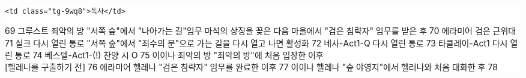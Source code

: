     <td class="tg-9wq8">독사</td>
  </tr>
  <tr>
    <td class="tg-9wq8"></td>
    <td class="tg-9wq8">69</td>
    <td class="tg-9wq8">그루스트</td>
    <td class="tg-9wq8">죄악의 방</td>
    <td class="tg-9wq8" rowspan=2>"서쪽 숲"에서 "나아가는 길"임무 마석의 상징을 꽂은 다음 마을에서 "검은 침략자" 임무를 받은 후</td>
  </tr>
  <tr>
    <td class="tg-9wq8"></td>
    <td class="tg-9wq8">70</td>
    <td class="tg-9wq8">에라미어</td>
    <td class="tg-9wq8">검은 근위대</td>
  </tr>
  <tr>
    <td class="tg-9wq8"></td>
    <td class="tg-9wq8">71</td>
    <td class="tg-9wq8">실크</td>
    <td class="tg-9wq8">다시 열린 통로</td>
    <td class="tg-9wq8" rowspan=4>"서쪽 숲"에서 "죄수의 문"으로 가는 길을 다시 열고 나면 활성화</td>
  </tr>
  <tr>
    <td class="tg-9wq8"></td>
    <td class="tg-9wq8">72</td>
    <td class="tg-9wq8">네사-Act1-Q</td>
    <td class="tg-9wq8">다시 열린 통로</td>
  </tr>
  <tr>
    <td class="tg-9wq8"></td>
    <td class="tg-9wq8">73</td>
    <td class="tg-9wq8">타클레이-Act1</td>
    <td class="tg-9wq8">다시 열린 통로</td>
  </tr>
  <tr>
    <td class="tg-9wq8"></td>
    <td class="tg-9wq8">74</td>
    <td class="tg-9wq8">베스텔-Act1-(!)</td>
    <td class="tg-9wq8">찬양 시</td>
  </tr>
  <tr>
    <td class="tg-9wq8">O</td>
    <td class="tg-9wq8">75</td>
    <td class="tg-9wq8">이이나</td>
    <td class="tg-9wq8">죄악의 방</td>
    <td class="tg-9wq8">"죄악의 방"에 처음 입장한 이후<br>[헬레나를 구출하기 전]</td>
  </tr>
  <tr>
    <td class="tg-9wq8"></td>
    <td class="tg-9wq8">76</td>
    <td class="tg-9wq8">에라미어</td>
    <td class="tg-9wq8">헬레나</td>
    <td class="tg-9wq8">"검은 침략자" 임무를 완료한 이후</td>
  </tr>
  <tr>
    <td class="tg-9wq8"></td>
    <td class="tg-9wq8">77</td>
    <td class="tg-9wq8">이이나</td>
    <td class="tg-9wq8">헬레나</td>
    <td class="tg-9wq8" rowspan=8>"숲 야영지"에서 헬러나와 처음 대화한 후</td>
  </tr>
  <tr>
    <td class="tg-9wq8"></td>
    <td class="tg-9wq8">78</td>